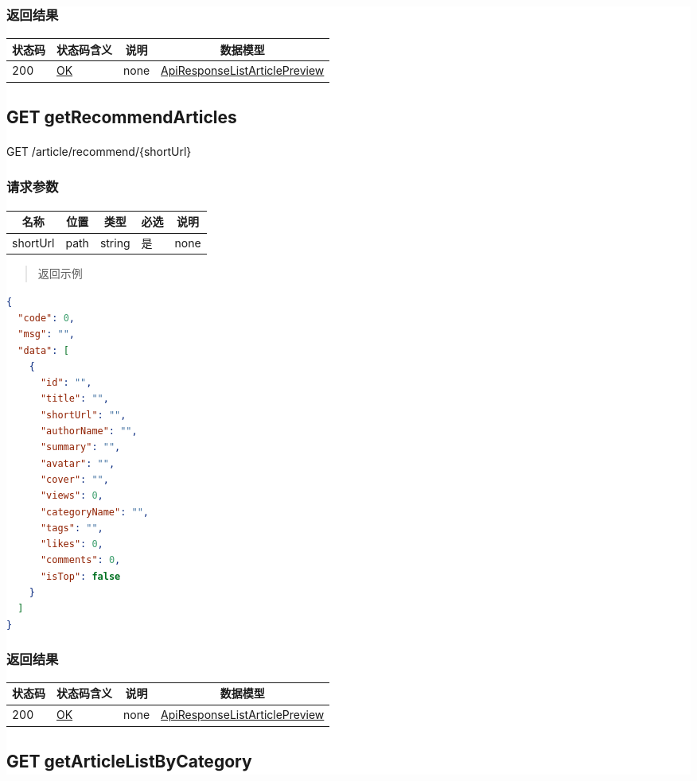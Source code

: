### 返回结果

|状态码|状态码含义|说明|数据模型|
|---|---|---|---|
|200|[OK](https://tools.ietf.org/html/rfc7231#section-6.3.1)|none|[ApiResponseListArticlePreview](#schemaapiresponselistarticlepreview)|

## GET getRecommendArticles

GET /article/recommend/{shortUrl}

### 请求参数

|名称|位置|类型|必选|说明|
|---|---|---|---|---|
|shortUrl|path|string| 是 |none|

> 返回示例

```json
{
  "code": 0,
  "msg": "",
  "data": [
    {
      "id": "",
      "title": "",
      "shortUrl": "",
      "authorName": "",
      "summary": "",
      "avatar": "",
      "cover": "",
      "views": 0,
      "categoryName": "",
      "tags": "",
      "likes": 0,
      "comments": 0,
      "isTop": false
    }
  ]
}
```

### 返回结果

|状态码|状态码含义|说明|数据模型|
|---|---|---|---|
|200|[OK](https://tools.ietf.org/html/rfc7231#section-6.3.1)|none|[ApiResponseListArticlePreview](#schemaapiresponselistarticlepreview)|

## GET getArticleListByCategory
